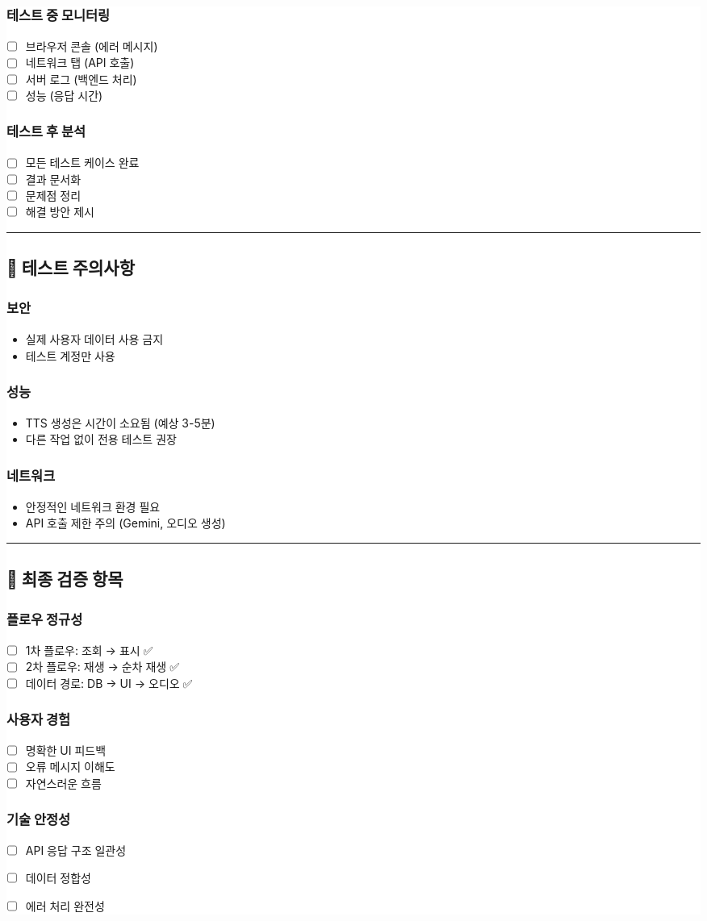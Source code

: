 ### 테스트 중 모니터링
- [ ] 브라우저 콘솔 (에러 메시지)
- [ ] 네트워크 탭 (API 호출)
- [ ] 서버 로그 (백엔드 처리)
- [ ] 성능 (응답 시간)

### 테스트 후 분석
- [ ] 모든 테스트 케이스 완료
- [ ] 결과 문서화
- [ ] 문제점 정리
- [ ] 해결 방안 제시

---

## 📝 테스트 주의사항

### 보안
- 실제 사용자 데이터 사용 금지
- 테스트 계정만 사용

### 성능
- TTS 생성은 시간이 소요됨 (예상 3-5분)
- 다른 작업 없이 전용 테스트 권장

### 네트워크
- 안정적인 네트워크 환경 필요
- API 호출 제한 주의 (Gemini, 오디오 생성)

---

## 🎯 최종 검증 항목

### 플로우 정규성
- [ ] 1차 플로우: 조회 → 표시 ✅
- [ ] 2차 플로우: 재생 → 순차 재생 ✅
- [ ] 데이터 경로: DB → UI → 오디오 ✅

### 사용자 경험
- [ ] 명확한 UI 피드백
- [ ] 오류 메시지 이해도
- [ ] 자연스러운 흐름

### 기술 안정성
- [ ] API 응답 구조 일관성
- [ ] 데이터 정합성
- [ ] 에러 처리 완전성

